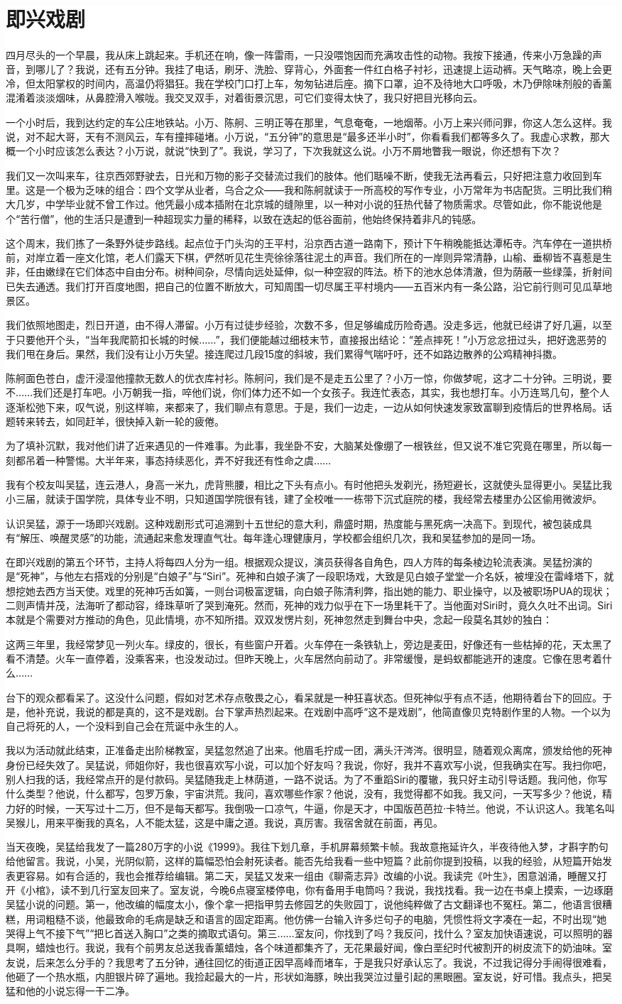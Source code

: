   

# 即兴戏剧

四月尽头的一个早晨，我从床上跳起来。手机还在响，像一阵雷雨，一只没喂饱因而充满攻击性的动物。我按下接通，传来小万急躁的声音，到哪儿了？我说，还有五分钟。我挂了电话，刷牙、洗脸、穿背心，外面套一件红白格子衬衫，迅速提上运动裤。天气略凉，晚上会更冷，但太阳掌权的时间内，高温仍将猖狂。我在学校门口打上车，匆匆钻进后座。摘下口罩，迫不及待地大口呼吸，木乃伊除味剂般的香薰混淆着淡淡烟味，从鼻腔滑入喉咙。我交叉双手，对着街景沉思，可它们变得太快了，我只好把目光移向云。

一个小时后，我到达约定的车公庄地铁站。小万、陈舸、三明正等在那里，气息奄奄，一地烟蒂。小万上来兴师问罪，你这人怎么这样。我说，对不起大哥，天有不测风云，车有撞摔碰堵。小万说，“五分钟”的意思是“最多还半小时”，你看看我们都等多久了。我虚心求教，那大概一个小时应该怎么表达？小万说，就说“快到了”。我说，学习了，下次我就这么说。小万不屑地瞥我一眼说，你还想有下次？

我们又一次叫来车，往京西郊野驶去，日光和万物的影子交替流过我们的肢体。他们聒噪不断，使我无法再看云，只好把注意力收回到车里。这是一个极为乏味的组合：四个文学从业者，乌合之众——我和陈舸就读于一所高校的写作专业，小万常年为书店配货。三明比我们稍大几岁，中学毕业就不曾工作过。他凭最小成本插附在北京城的缝隙里，以一种对小说的狂热代替了物质需求。尽管如此，你不能说他是个“苦行僧”，他的生活只是遭到一种超现实力量的稀释，以致在迭起的低谷面前，他始终保持着非凡的钝感。

这个周末，我们拣了一条野外徒步路线。起点位于门头沟的王平村，沿京西古道一路南下，预计下午稍晚能抵达潭柘寺。汽车停在一道拱桥前，对岸立着一座文化馆，老人们露天下棋，俨然听见花生壳徐徐落往泥土的声音。我们所在的一岸则异常清静，山榆、垂柳皆不喜惹是生非，任由嫩绿在它们体态中自由分布。树种间杂，尽情向远处延伸，似一种空寂的阵法。桥下的池水总体清澈，但为荫蔽一些绿藻，折射间已失去通透。我们打开百度地图，把自己的位置不断放大，可知周围一切尽属王平村境内——五百米内有一条公路，沿它前行则可见瓜草地景区。

我们依照地图走，烈日开道，由不得人滞留。小万有过徒步经验，次数不多，但足够编成历险奇遇。没走多远，他就已经讲了好几遍，以至于只要他开个头，“当年我爬箭扣长城的时候……”，我们便能越过细枝末节，直接报出结论：“差点摔死！”小万忿忿扭过头，把好逸恶劳的我们甩在身后。果然，我们没有让小万失望。接连爬过几段15度的斜坡，我们累得气喘吁吁，还不如路边散养的公鸡精神抖擞。

陈舸面色苍白，虚汗浸湿他撞款无数人的优衣库衬衫。陈舸问，我们是不是走五公里了？小万一惊，你做梦呢，这才二十分钟。三明说，要不……我们还是打车吧。小万朝我一指，啐他们说，你们体力还不如一个女孩子。我连忙表态，其实，我也想打车。小万连骂几句，整个人逐渐松弛下来，叹气说，别这样嘛，来都来了，我们聊点有意思。于是，我们一边走，一边从如何快速发家致富聊到疫情后的世界格局。话题转来转去，如同赶羊，很快掉入新一轮的疲倦。

为了填补沉默，我对他们讲了近来遇见的一件难事。为此事，我坐卧不安，大脑某处像绷了一根铁丝，但又说不准它究竟在哪里，所以每一刻都吊着一种警惕。大半年来，事态持续恶化，弄不好我还有性命之虞……

我有个校友叫吴猛，连云港人，身高一米九，虎背熊腰，相比之下头有点小。有时他把头发剃光，扬短避长，这就使头显得更小。吴猛比我小三届，就读于国学院，具体专业不明，只知道国学院很有钱，建了全校唯一一栋带下沉式庭院的楼，我经常去楼里办公区偷用微波炉。

认识吴猛，源于一场即兴戏剧。这种戏剧形式可追溯到十五世纪的意大利，鼎盛时期，热度能与黑死病一决高下。到现代，被包装成具有“解压、唤醒灵感”的功能，流通起来愈发理直气壮。每年逢心理健康月，学校都会组织几次，我和吴猛参加的是同一场。

在即兴戏剧的第五个环节，主持人将每四人分为一组。根据观众提议，演员获得各自角色，四人方阵的每条棱边轮流表演。吴猛扮演的是“死神”，与他左右搭戏的分别是“白娘子”与“Siri”。死神和白娘子演了一段职场戏，大致是见白娘子堂堂一介名妖，被埋没在雷峰塔下，就想挖她去西方当天使。戏里的死神巧舌如簧，一则台词极富逻辑，向白娘子陈清利弊，指出她的能力、职业操守，以及被职场PUA的现状；二则声情并茂，法海听了都动容，绛珠草听了哭到淹死。然而，死神的戏力似乎在下一场里耗干了。当他面对Siri时，竟久久吐不出词。Siri本就是个需要对方推动的角色，见此情境，亦不知所措。双双发愣片刻，死神忽然走到舞台中央，念起一段莫名其妙的独白：

这两三年里，我经常梦见一列火车。绿皮的，很长，有些窗户开着。火车停在一条铁轨上，旁边是麦田，好像还有一些枯掉的花，天太黑了看不清楚。火车一直停着，没乘客来，也没发动过。但昨天晚上，火车居然向前动了。非常缓慢，是蚂蚁都能逃开的速度。它像在思考着什么……

台下的观众都看呆了。这没什么问题，假如对艺术存点敬畏之心，看呆就是一种狂喜状态。但死神似乎有点不适，他期待着台下的回应。于是，他补充说，我说的都是真的，这不是戏剧。台下掌声热烈起来。在戏剧中高呼“这不是戏剧”，他简直像贝克特剧作里的人物。一个以为自己将死的人，一个没料到自己会在荒诞中永生的人。

我以为活动就此结束，正准备走出阶梯教室，吴猛忽然追了出来。他眉毛拧成一团，满头汗涔涔。很明显，随着观众离席，颁发给他的死神身份已经失效了。吴猛说，师姐你好，我也很喜欢写小说，可以加个好友吗？我说，你好，我并不喜欢写小说，但我确实在写。我扫你吧，别人扫我的话，我经常点开的是付款码。吴猛随我走上林荫道，一路不说话。为了不重蹈Siri的覆辙，我只好主动引导话题。我问他，你写什么类型？他说，什么都写，包罗万象，宇宙洪荒。我问，喜欢哪些作家？他说，没有，我觉得都不如我。我又问，一天写多少？他说，精力好的时候，一天写过十二万，但不是每天都写。我倒吸一口凉气，牛逼，你是天才，中国版芭芭拉·卡特兰。他说，不认识这人。我笔名叫吴猴儿，用来平衡我的真名，人不能太猛，这是中庸之道。我说，真厉害。我宿舍就在前面，再见。

当天夜晚，吴猛给我发了一篇280万字的小说《1999》。我往下划几章，手机屏幕频繁卡帧。我故意拖延许久，半夜待他入梦，才斟字酌句给他留言。我说，小吴，光阴似箭，这样的篇幅恐怕会射死读者。能否先给我看一些中短篇？此前你提到投稿，以我的经验，从短篇开始发表更容易。如有合适的，我也会推荐给编辑。第二天，吴猛又发来一组由《聊斋志异》改编的小说。我读完《叶生》，困意汹涌，睡醒又打开《小棺》，读不到几行室友回来了。室友说，今晚6点寝室楼停电，你有备用手电筒吗？我说，我找找看。我一边在书桌上摸索，一边琢磨吴猛小说的问题。第一，他改编的幅度太小，像个拿一把指甲剪去修园艺的失败园丁，说他纯粹做了古文翻译也不冤枉。第二，他语言很糟糕，用词粗糙不谈，他最致命的毛病是缺乏和语言的固定距离。他仿佛一台输入许多烂句子的电脑，凭惯性将文字凑在一起，不时出现“她哭得上气不接下气”“把匕首送入胸口”之类的摘取式语句。第三……室友问，你找到了吗？我反问，找什么？室友加快语速说，可以照明的器具啊，蜡烛也行。我说，我有个前男友总送我香薰蜡烛，各个味道都集齐了，无花果最好闻，像白垩纪时代被割开的树皮流下的奶油味。室友说，后来怎么分手的？我思考了五分钟，通往回忆的街道正因早高峰而堵车，于是我只好承认忘了。我说，不过我记得分手闹得很难看，他砸了一个热水瓶，内胆银片碎了遍地。我捡起最大的一片，形状如海豚，映出我哭泣过量引起的黑眼圈。室友说，好可惜。我点头，把吴猛和他的小说忘得一干二净。
